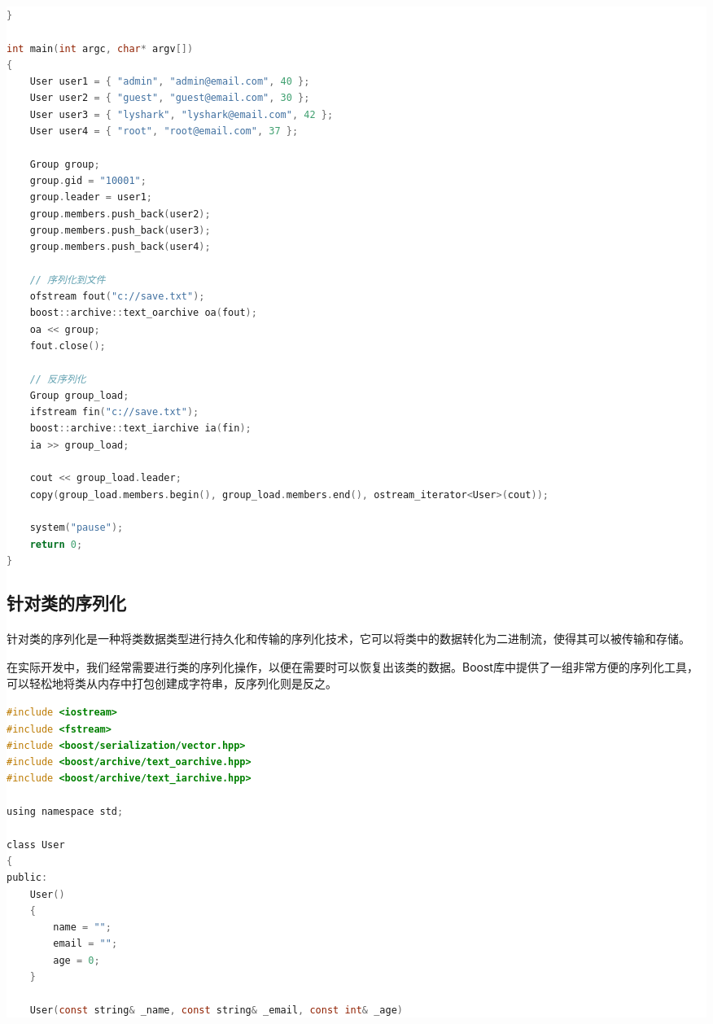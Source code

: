 ```c
}

int main(int argc, char* argv[])
{
    User user1 = { "admin", "admin@email.com", 40 };
    User user2 = { "guest", "guest@email.com", 30 };
    User user3 = { "lyshark", "lyshark@email.com", 42 };
    User user4 = { "root", "root@email.com", 37 };

    Group group;
    group.gid = "10001";
    group.leader = user1;
    group.members.push_back(user2);
    group.members.push_back(user3);
    group.members.push_back(user4);

    // 序列化到文件
    ofstream fout("c://save.txt");
    boost::archive::text_oarchive oa(fout);
    oa << group;
    fout.close();

    // 反序列化
    Group group_load;
    ifstream fin("c://save.txt");
    boost::archive::text_iarchive ia(fin);
    ia >> group_load;

    cout << group_load.leader;
    copy(group_load.members.begin(), group_load.members.end(), ostream_iterator<User>(cout));

    system("pause");
    return 0;
}

```

## 针对类的序列化

针对类的序列化是一种将类数据类型进行持久化和传输的序列化技术，它可以将类中的数据转化为二进制流，使得其可以被传输和存储。



在实际开发中，我们经常需要进行类的序列化操作，以便在需要时可以恢复出该类的数据。Boost库中提供了一组非常方便的序列化工具，可以轻松地将类从内存中打包创建成字符串，反序列化则是反之。

```c
#include <iostream>
#include <fstream>
#include <boost/serialization/vector.hpp>
#include <boost/archive/text_oarchive.hpp>
#include <boost/archive/text_iarchive.hpp>

using namespace std;

class User
{
public:
    User()
    {
        name = "";
        email = "";
        age = 0;
    }

    User(const string& _name, const string& _email, const int& _age)
```